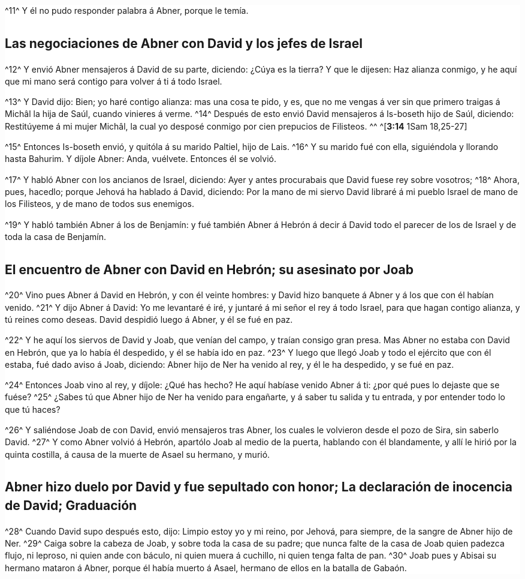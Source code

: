 ^11^ Y él no pudo responder palabra á Abner, porque le temía. 

## Las negociaciones de Abner con David y los jefes de Israel
^12^ Y envió Abner mensajeros á David de su parte, diciendo: ¿Cúya es la tierra? Y que le dijesen: Haz alianza conmigo, y he aquí que mi mano será contigo para volver á ti á todo Israel. 

^13^ Y David dijo: Bien; yo haré contigo alianza: mas una cosa te pido, y es, que no me vengas á ver sin que primero traigas á Michâl la hija de Saúl, cuando vinieres á verme. ^14^ Después de esto envió David mensajeros á Is-boseth hijo de Saúl, diciendo: Restitúyeme á mi mujer Michâl, la cual yo desposé conmigo por cien prepucios de Filisteos. ^^ 
^[**3:14** 1Sam 18,25-27]

^15^ Entonces Is-boseth envió, y quitóla á su marido Paltiel, hijo de Lais. ^16^ Y su marido fué con ella, siguiéndola y llorando hasta Bahurim. Y díjole Abner: Anda, vuélvete. Entonces él se volvió. 

^17^ Y habló Abner con los ancianos de Israel, diciendo: Ayer y antes procurabais que David fuese rey sobre vosotros; ^18^ Ahora, pues, hacedlo; porque Jehová ha hablado á David, diciendo: Por la mano de mi siervo David libraré á mi pueblo Israel de mano de los Filisteos, y de mano de todos sus enemigos. 

^19^ Y habló también Abner á los de Benjamín: y fué también Abner á Hebrón á decir á David todo el parecer de los de Israel y de toda la casa de Benjamín. 

## El encuentro de Abner con David en Hebrón; su asesinato por Joab
^20^ Vino pues Abner á David en Hebrón, y con él veinte hombres: y David hizo banquete á Abner y á los que con él habían venido. ^21^ Y dijo Abner á David: Yo me levantaré é iré, y juntaré á mi señor el rey á todo Israel, para que hagan contigo alianza, y tú reines como deseas. David despidió luego á Abner, y él se fué en paz. 

^22^ Y he aquí los siervos de David y Joab, que venían del campo, y traían consigo gran presa. Mas Abner no estaba con David en Hebrón, que ya lo había él despedido, y él se había ido en paz. ^23^ Y luego que llegó Joab y todo el ejército que con él estaba, fué dado aviso á Joab, diciendo: Abner hijo de Ner ha venido al rey, y él le ha despedido, y se fué en paz. 

^24^ Entonces Joab vino al rey, y díjole: ¿Qué has hecho? He aquí habíase venido Abner á ti: ¿por qué pues lo dejaste que se fuése? ^25^ ¿Sabes tú que Abner hijo de Ner ha venido para engañarte, y á saber tu salida y tu entrada, y por entender todo lo que tú haces? 

^26^ Y saliéndose Joab de con David, envió mensajeros tras Abner, los cuales le volvieron desde el pozo de Sira, sin saberlo David. ^27^ Y como Abner volvió á Hebrón, apartólo Joab al medio de la puerta, hablando con él blandamente, y allí le hirió por la quinta costilla, á causa de la muerte de Asael su hermano, y murió. 

## Abner hizo duelo por David y fue sepultado con honor; La declaración de inocencia de David; Graduación
^28^ Cuando David supo después esto, dijo: Limpio estoy yo y mi reino, por Jehová, para siempre, de la sangre de Abner hijo de Ner. ^29^ Caiga sobre la cabeza de Joab, y sobre toda la casa de su padre; que nunca falte de la casa de Joab quien padezca flujo, ni leproso, ni quien ande con báculo, ni quien muera á cuchillo, ni quien tenga falta de pan. ^30^ Joab pues y Abisai su hermano mataron á Abner, porque él había muerto á Asael, hermano de ellos en la batalla de Gabaón. 
